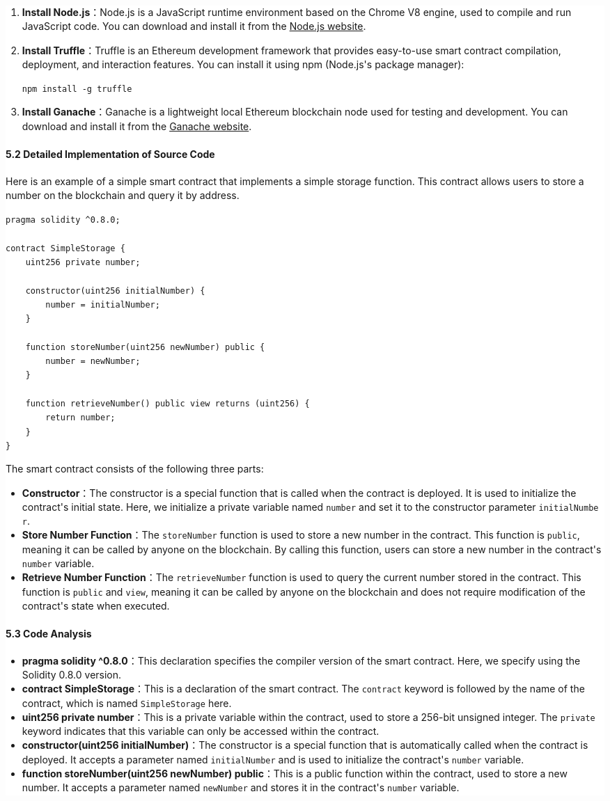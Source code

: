 1. **Install Node.js**：Node.js is a JavaScript runtime environment based on the Chrome V8 engine, used to compile and run JavaScript code. You can download and install it from the [Node.js website](https://nodejs.org/).
2. **Install Truffle**：Truffle is an Ethereum development framework that provides easy-to-use smart contract compilation, deployment, and interaction features. You can install it using npm (Node.js's package manager):

   ```shell
   npm install -g truffle
   ```

3. **Install Ganache**：Ganache is a lightweight local Ethereum blockchain node used for testing and development. You can download and install it from the [Ganache website](https://www.trufflesuite.com/ganache).

#### 5.2 Detailed Implementation of Source Code

Here is an example of a simple smart contract that implements a simple storage function. This contract allows users to store a number on the blockchain and query it by address.

```solidity
pragma solidity ^0.8.0;

contract SimpleStorage {
    uint256 private number;

    constructor(uint256 initialNumber) {
        number = initialNumber;
    }

    function storeNumber(uint256 newNumber) public {
        number = newNumber;
    }

    function retrieveNumber() public view returns (uint256) {
        return number;
    }
}
```

The smart contract consists of the following three parts:

- **Constructor**：The constructor is a special function that is called when the contract is deployed. It is used to initialize the contract's initial state. Here, we initialize a private variable named `number` and set it to the constructor parameter `initialNumber`.
- **Store Number Function**：The `storeNumber` function is used to store a new number in the contract. This function is `public`, meaning it can be called by anyone on the blockchain. By calling this function, users can store a new number in the contract's `number` variable.
- **Retrieve Number Function**：The `retrieveNumber` function is used to query the current number stored in the contract. This function is `public` and `view`, meaning it can be called by anyone on the blockchain and does not require modification of the contract's state when executed.

#### 5.3 Code Analysis

- **pragma solidity ^0.8.0**：This declaration specifies the compiler version of the smart contract. Here, we specify using the Solidity 0.8.0 version.
- **contract SimpleStorage**：This is a declaration of the smart contract. The `contract` keyword is followed by the name of the contract, which is named `SimpleStorage` here.
- **uint256 private number**：This is a private variable within the contract, used to store a 256-bit unsigned integer. The `private` keyword indicates that this variable can only be accessed within the contract.
- **constructor(uint256 initialNumber)**：The constructor is a special function that is automatically called when the contract is deployed. It accepts a parameter named `initialNumber` and is used to initialize the contract's `number` variable.
- **function storeNumber(uint256 newNumber) public**：This is a public function within the contract, used to store a new number. It accepts a parameter named `newNumber` and stores it in the contract's `number` variable.